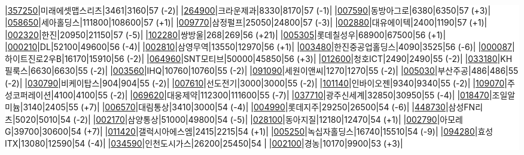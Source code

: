 |[357250](https://finance.daum.net/quotes/A357250)|미래에셋맵스리츠|3461|3160|57 (-2)|
|[264900](https://finance.daum.net/quotes/A264900)|크라운제과|8330|8170|57 (-1)|
|[007590](https://finance.daum.net/quotes/A007590)|동방아그로|6380|6350|57 (+3)|
|[058650](https://finance.daum.net/quotes/A058650)|세아홀딩스|111800|108600|57 (+1)|
|[009770](https://finance.daum.net/quotes/A009770)|삼정펄프|25050|24800|57 (-3)|
|[002880](https://finance.daum.net/quotes/A002880)|대유에이텍|2400|1190|57 (+1)|
|[002320](https://finance.daum.net/quotes/A002320)|한진|20950|21150|57 (-5)|
|[102280](https://finance.daum.net/quotes/A102280)|쌍방울|268|269|56 (+21)|
|[005305](https://finance.daum.net/quotes/A005305)|롯데칠성우|68900|67500|56 (+1)|
|[000210](https://finance.daum.net/quotes/A000210)|DL|52100|49600|56 (-4)|
|[002810](https://finance.daum.net/quotes/A002810)|삼영무역|13550|12970|56 (+1)|
|[003480](https://finance.daum.net/quotes/A003480)|한진중공업홀딩스|4090|3525|56 (-6)|
|[000087](https://finance.daum.net/quotes/A000087)|하이트진로2우B|16170|15910|56 (-2)|
|[064960](https://finance.daum.net/quotes/A064960)|SNT모티브|50000|45850|56 (+3)|
|[012600](https://finance.daum.net/quotes/A012600)|청호ICT|2490|2490|55 (-2)|
|[033180](https://finance.daum.net/quotes/A033180)|KH 필룩스|6630|6630|55 (-2)|
|[003560](https://finance.daum.net/quotes/A003560)|IHQ|10760|10760|55 (-2)|
|[091090](https://finance.daum.net/quotes/A091090)|세원이앤씨|1270|1270|55 (-2)|
|[005030](https://finance.daum.net/quotes/A005030)|부산주공|486|486|55 (-2)|
|[030790](https://finance.daum.net/quotes/A030790)|비케이탑스|904|904|55 (-2)|
|[007610](https://finance.daum.net/quotes/A007610)|선도전기|3000|3000|55 (-2)|
|[101140](https://finance.daum.net/quotes/A101140)|인바이오젠|9340|9340|55 (-2)|
|[109070](https://finance.daum.net/quotes/A109070)|주성코퍼레이션|4100|4100|55 (-2)|
|[069620](https://finance.daum.net/quotes/A069620)|대웅제약|112300|111600|55 (-7)|
|[037710](https://finance.daum.net/quotes/A037710)|광주신세계|32850|30950|55 (-4)|
|[018470](https://finance.daum.net/quotes/A018470)|조일알미늄|3140|2405|55 (+7)|
|[006570](https://finance.daum.net/quotes/A006570)|대림통상|3410|3000|54 (-4)|
|[004990](https://finance.daum.net/quotes/A004990)|롯데지주|29250|26500|54 (-6)|
|[448730](https://finance.daum.net/quotes/A448730)|삼성FN리츠|5020|5010|54 (-2)|
|[002170](https://finance.daum.net/quotes/A002170)|삼양통상|51000|49800|54 (-5)|
|[028100](https://finance.daum.net/quotes/A028100)|동아지질|12180|12470|54 (+1)|
|[002790](https://finance.daum.net/quotes/A002790)|아모레G|39700|30600|54 (+7)|
|[011420](https://finance.daum.net/quotes/A011420)|갤럭시아에스엠|2415|2215|54 (+1)|
|[005250](https://finance.daum.net/quotes/A005250)|녹십자홀딩스|16740|15510|54 (-9)|
|[094280](https://finance.daum.net/quotes/A094280)|효성ITX|13080|12590|54 (-4)|
|[034590](https://finance.daum.net/quotes/A034590)|인천도시가스|26200|25450|54 |
|[002100](https://finance.daum.net/quotes/A002100)|경농|10170|9900|53 (+3)|